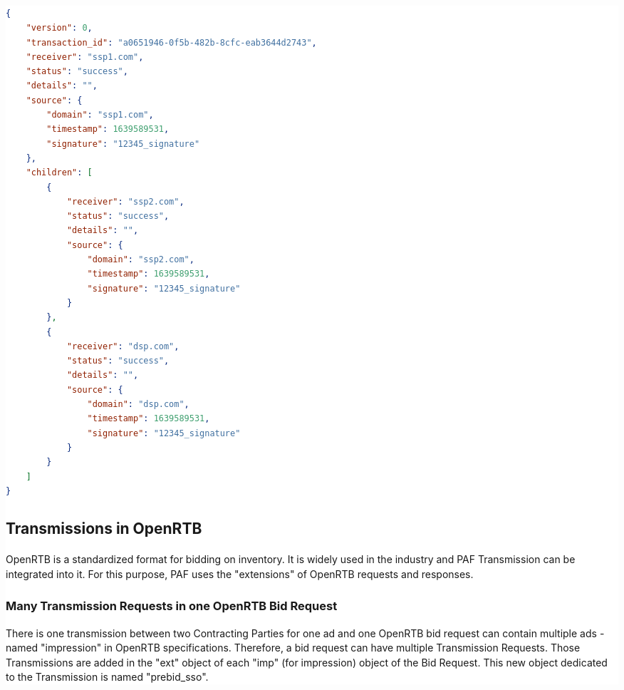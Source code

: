 

```json
{
    "version": 0,
    "transaction_id": "a0651946-0f5b-482b-8cfc-eab3644d2743",
    "receiver": "ssp1.com",
    "status": "success",
    "details": "",
    "source": {
        "domain": "ssp1.com",
        "timestamp": 1639589531,
        "signature": "12345_signature"
    },
    "children": [
        {
            "receiver": "ssp2.com",
            "status": "success",
            "details": "",
            "source": {
                "domain": "ssp2.com",
                "timestamp": 1639589531,
                "signature": "12345_signature"
            }
        },
        {
            "receiver": "dsp.com",
            "status": "success",
            "details": "",
            "source": {
                "domain": "dsp.com",
                "timestamp": 1639589531,
                "signature": "12345_signature"
            }
        }
    ]
}
```


## Transmissions in OpenRTB

OpenRTB is a standardized format for bidding on inventory. It is widely used in
the industry and PAF Transmission can be integrated into it. For this
purpose, PAF uses the "extensions" of OpenRTB requests and responses.

### Many Transmission Requests in one OpenRTB Bid Request

There is one transmission between two Contracting Parties for one ad and one
OpenRTB bid request can contain multiple ads - named "impression" in OpenRTB
specifications. Therefore, a bid request can have multiple Transmission
Requests. Those Transmissions are added in the "ext" object of each "imp" (for 
impression) object of the Bid Request. This new object dedicated to the 
Transmission is named "prebid_sso".
